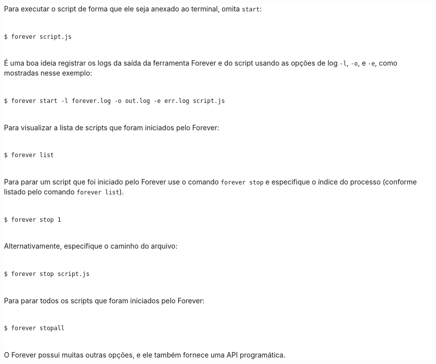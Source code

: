 Para executar o script de forma que ele seja anexado ao terminal, omita `start`:

<pre>
<code class="language-sh" translate="no">
$ forever script.js
</code>
</pre>

É uma boa ideia registrar os logs da saída da ferramenta Forever e do script usando as opções de log `-l`,
`-o`, e `-e`, como mostradas nesse exemplo:

<pre>
<code class="language-sh" translate="no">
$ forever start -l forever.log -o out.log -e err.log script.js
</code>
</pre>

Para visualizar a lista de scripts que foram iniciados pelo Forever:

<pre>
<code class="language-sh" translate="no">
$ forever list
</code>
</pre>

Para parar um script que foi iniciado pelo Forever use o
comando `forever stop` e especifique o índice do
processo (conforme listado pelo comando `forever list`).

<pre>
<code class="language-sh" translate="no">
$ forever stop 1
</code>
</pre>

Alternativamente, especifique o caminho do arquivo:

<pre>
<code class="language-sh" translate="no">
$ forever stop script.js
</code>
</pre>

Para parar todos os scripts que foram iniciados pelo Forever:

<pre>
<code class="language-sh" translate="no">
$ forever stopall
</code>
</pre>

O Forever possui muitas outras opções, e ele também fornece uma API programática.
